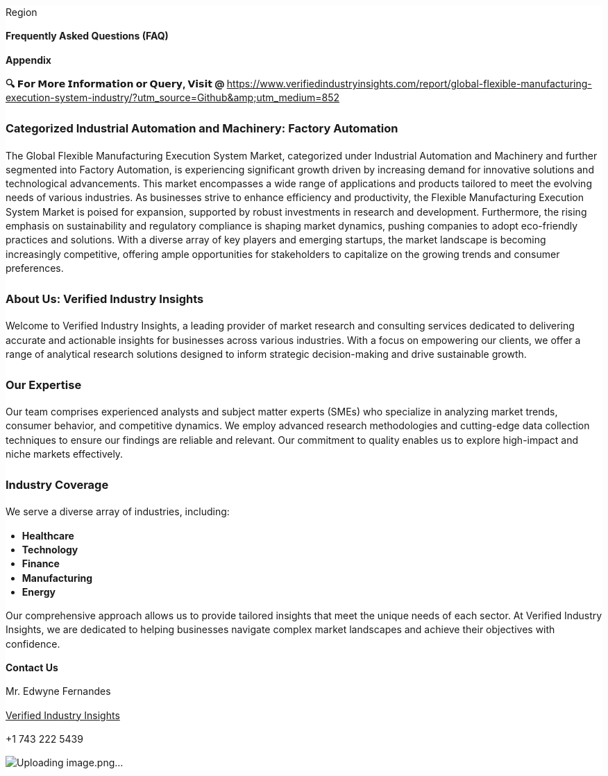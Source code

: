 Region</li></ul><p><strong>Frequently Asked Questions (FAQ)</strong></p><p><strong>Appendix<br /></strong></p><p><strong>🔍 𝗙𝗼𝗿 𝗠𝗼𝗿𝗲 𝗜𝗻𝗳𝗼𝗿𝗺𝗮𝘁𝗶𝗼𝗻 𝗼𝗿 𝗤𝘂𝗲𝗿𝘆, 𝗩𝗶𝘀𝗶𝘁 @ </strong><a href="https://www.verifiedindustryinsights.com/report/global-flexible-manufacturing-execution-system-industry/?utm_source=Github&amp;utm_medium=852">https://www.verifiedindustryinsights.com/report/global-flexible-manufacturing-execution-system-industry/?utm_source=Github&amp;utm_medium=852</a>&nbsp;</p><h3>Categorized Industrial Automation and Machinery: Factory Automation </h3><p>The Global Flexible Manufacturing Execution System Market, categorized under Industrial Automation and Machinery and further segmented into Factory Automation, is experiencing significant growth driven by increasing demand for innovative solutions and technological advancements. This market encompasses a wide range of applications and products tailored to meet the evolving needs of various industries. As businesses strive to enhance efficiency and productivity, the Flexible Manufacturing Execution System Market is poised for expansion, supported by robust investments in research and development. Furthermore, the rising emphasis on sustainability and regulatory compliance is shaping market dynamics, pushing companies to adopt eco-friendly practices and solutions. With a diverse array of key players and emerging startups, the market landscape is becoming increasingly competitive, offering ample opportunities for stakeholders to capitalize on the growing trends and consumer preferences.</p><h3>About Us: Verified Industry Insights</h3><p>Welcome to Verified Industry Insights, a leading provider of market research and consulting services dedicated to delivering accurate and actionable insights for businesses across various industries. With a focus on empowering our clients, we offer a range of analytical research solutions designed to inform strategic decision-making and drive sustainable growth.</p><h3>Our Expertise</h3><p>Our team comprises experienced analysts and subject matter experts (SMEs) who specialize in analyzing market trends, consumer behavior, and competitive dynamics. We employ advanced research methodologies and cutting-edge data collection techniques to ensure our findings are reliable and relevant. Our commitment to quality enables us to explore high-impact and niche markets effectively.</p><h3>Industry Coverage</h3><p>We serve a diverse array of industries, including:</p><ul><li><strong>Healthcare</strong></li><li><strong>Technology</strong></li><li><strong>Finance</strong></li><li><strong>Manufacturing</strong></li><li><strong>Energy</strong></li></ul><p>Our comprehensive approach allows us to provide tailored insights that meet the unique needs of each sector. At Verified Industry Insights, we are dedicated to helping businesses navigate complex market landscapes and achieve their objectives with confidence.</p><p><strong>Contact Us</strong></p><p>Mr. Edwyne Fernandes</p><p><a href="https://www.verifiedindustryinsights.com/">Verified Industry Insights</a></p><p>+1 743 222 5439</p>
![Uploading image.png…]()
